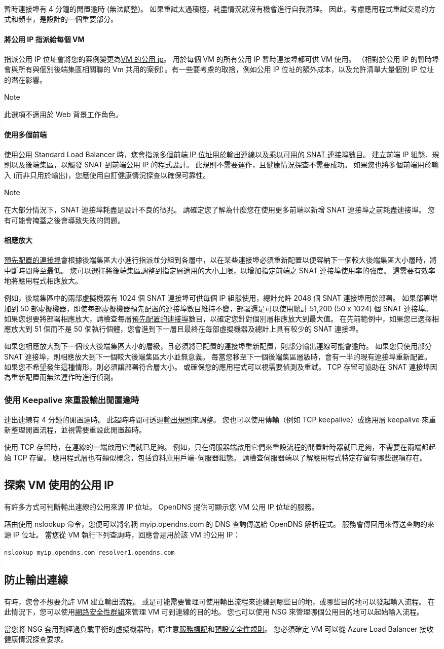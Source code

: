 暫時連接埠有 4 分鐘的閒置逾時 (無法調整)。 如果重試太過積極，耗盡情況就沒有機會進行自我清理。 因此，考慮應用程式重試交易的方式和頻率，是設計的一個重要部分。

#### <a name="assignilpip"></a>將公用 IP 指派給每個 VM
指派公用 IP 位址會將您的案例變更為[VM 的公用 ip](#ilpip)。 用於每個 VM 的所有公用 IP 暫時連接埠都可供 VM 使用。 （相對於公用 IP 的暫時埠會與所有與個別後端集區相關聯的 Vm 共用的案例）。有一些要考慮的取捨，例如公用 IP 位址的額外成本，以及允許清單大量個別 IP 位址的潛在影響。

>[!NOTE] 
>此選項不適用於 Web 背景工作角色。

#### <a name="multifesnat"></a>使用多個前端

使用公用 Standard Load Balancer 時，您會指派[多個前端 IP 位址用於輸出連線](#multife)以及[乘以可用的 SNAT 連接埠數目](#preallocatedports)。  建立前端 IP 組態、規則以及後端集區，以觸發 SNAT 到前端公用 IP 的程式設計。  此規則不需要運作，且健康情況探查不需要成功。  如果您也將多個前端用於輸入 (而非只用於輸出)，您應使用自訂健康情況探查以確保可靠性。

>[!NOTE]
>在大部分情況下，SNAT 連接埠耗盡是設計不良的徵兆。  請確定您了解為什麼您在使用更多前端以新增 SNAT 連接埠之前耗盡連接埠。  您有可能會掩蓋之後會導致失敗的問題。

#### <a name="scaleout"></a>相應放大

[預先配置的連接埠](#preallocatedports)會根據後端集區大小進行指派並分組到各層中，以在某些連接埠必須重新配置以便容納下一個較大後端集區大小層時，將中斷時間降至最低。  您可以選擇將後端集區調整到指定層適用的大小上限，以增加指定前端之 SNAT 連接埠使用率的強度。  這需要有效率地將應用程式相應放大。

例如，後端集區中的兩部虛擬機器有 1024 個 SNAT 連接埠可供每個 IP 組態使用，總計允許 2048 個 SNAT 連接埠用於部署。  如果部署增加到 50 部虛擬機器，即使每部虛擬機器預先配置的連接埠數目維持不變，部署還是可以使用總計 51,200 (50 x 1024) 個 SNAT 連接埠。  如果您想要將部署相應放大，請檢查每層[預先配置的連接埠](#preallocatedports)數目，以確定您針對個別層相應放大到最大值。  在先前範例中，如果您已選擇相應放大到 51 個而不是 50 個執行個體，您會進到下一層且最終在每部虛擬機器及總計上具有較少的 SNAT 連接埠。

如果您相應放大到下一個較大後端集區大小的層級，且必須將已配置的連接埠重新配置，則部分輸出連線可能會逾時。  如果您只使用部分 SNAT 連接埠，則相應放大到下一個較大後端集區大小並無意義。  每當您移至下一個後端集區層級時，會有一半的現有連接埠重新配置。  如果您不希望發生這種情形，則必須讓部署符合層大小。  或確保您的應用程式可以視需要偵測及重試。  TCP 存留可協助在 SNAT 連接埠因為重新配置而無法運作時進行偵測。

### <a name="idletimeout"></a>使用 Keepalive 來重設輸出閒置逾時

連出連線有 4 分鐘的閒置逾時。 此超時時間可透過[輸出規則](../load-balancer/load-balancer-outbound-rules-overview.md#idletimeout)來調整。 您也可以使用傳輸（例如 TCP keepalive）或應用層 keepalive 來重新整理閒置流程，並視需要重設此閒置超時。  

使用 TCP 存留時，在連線的一端啟用它們就已足夠。 例如，只在伺服器端啟用它們來重設流程的閒置計時器就已足夠，不需要在兩端都起始 TCP 存留。  應用程式層也有類似概念，包括資料庫用戶端-伺服器組態。  請檢查伺服器端以了解應用程式特定存留有哪些選項存在。

## <a name="discoveroutbound"></a>探索 VM 使用的公用 IP
有許多方式可判斷輸出連線的公用來源 IP 位址。 OpenDNS 提供可顯示您 VM 公用 IP 位址的服務。 

藉由使用 nslookup 命令，您便可以將名稱 myip.opendns.com 的 DNS 查詢傳送給 OpenDNS 解析程式。 服務會傳回用來傳送查詢的來源 IP 位址。 當您從 VM 執行下列查詢時，回應會是用於該 VM 的公用 IP：

    nslookup myip.opendns.com resolver1.opendns.com

## <a name="preventoutbound"></a>防止輸出連線
有時，您會不想要允許 VM 建立輸出流程。 或是可能需要管理可使用輸出流程來連線到哪些目的地，或哪些目的地可以發起輸入流程。 在此情況下，您可以使用[網路安全性群組](../virtual-network/security-overview.md)來管理 VM 可到連線的目的地。 您也可以使用 NSG 來管理哪個公用目的地可以起始輸入流程。

當您將 NSG 套用到經過負載平衡的虛擬機器時，請注意[服務標記](../virtual-network/security-overview.md#service-tags)和[預設安全性規則](../virtual-network/security-overview.md#default-security-rules)。 您必須確定 VM 可以從 Azure Load Balancer 接收健康情況探查要求。 
